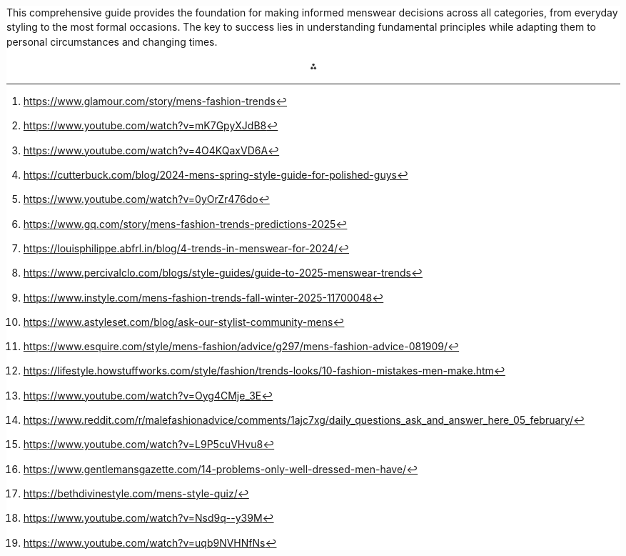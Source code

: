 This comprehensive guide provides the foundation for making informed menswear decisions across all categories, from everyday styling to the most formal occasions. The key to success lies in understanding fundamental principles while adapting them to personal circumstances and changing times.
<span style="display:none">[^34][^35][^36][^37][^38][^39][^40][^41][^42][^43][^44][^45][^46][^47][^48][^49][^50][^51][^52]</span>

<div style="text-align: center">⁂</div>

[^1]: https://philltarling.com/what-are-the-top-5-mens-fashion-trends-for-summer-2024-insights-from-a-london-menswear-expert/

[^2]: https://www.styleacademyintl.com/post/fall-2024-mens-fashion-trends

[^3]: https://www.gq-magazine.co.uk/article/autumn-winter-2024-trends-menswear

[^4]: https://oceansidecleaners.com/garment-care/eight-top-2024-mens-fashion-trends/

[^5]: https://www.stylearcade.com/blog/return-of-the-gentleman-menswear-fall-winter-2025-trends

[^6]: https://www.gq.com/story/gq-style-questionnaire-2024

[^7]: https://taelor.style/blogs/mens-style/fashion-trends-for-men

[^8]: https://westwoodhart.com/blogs/westwood-hart/mens-fall-fashion-guide-2024-suit-trends-styles-colors

[^9]: https://generationtux.com/blog/style-guides/mens-formal-attire

[^10]: https://www.familybritches.com/8-faqs-on-mens-fashion/

[^11]: https://www.youtube.com/watch?v=N0v37diVhIQ

[^12]: https://www.realmenrealstyle.com/mens-style-questions/

[^13]: https://www.rampleyandco.com/pages/mens-style-faq

[^14]: https://classymencollection.com/blogs/mens-fashion-guide/mens-fashion-questions-answered

[^15]: https://peppersformalwear.com.au/accessories/questions-of-etiquette/

[^16]: https://www.johnnie-o.com/blog-blue-room/formal-clothes-guide-for-men-everything-you-need-to-know

[^17]: https://thekit.ca/fashion/ask-the-kit-style/mens-fashion-advice/

[^18]: https://www.realmenrealstyle.com/electrogent-interview/

[^19]: https://rentwiththred.com/blogs/news/the-problem-with-mens-fashion

[^20]: https://nextlevelwardrobe.com/mens-style-quiz/

[^21]: https://www.reddit.com/r/malefashionadvice/comments/1lc3ric/daily_simple_questions_style_feedback_and/

[^22]: https://www.luxuryformen.com/en/inspiration/men-fashion-trends-of-2025

[^23]: https://westwoodhart.com/blogs/westwood-hart/mens-fashion-trends-2025-comfort-individual-style-spring-summer-menswear

[^24]: https://heuritech.com/fashion-trends-2025/

[^25]: https://www.youtube.com/watch?v=7qHut6Mb4H8

[^26]: https://taelor.style/blogs/mens-style/2025-fashion-trends-for-men

[^27]: https://www.gq-magazine.co.uk/article/spring-summer-2025-menswear-trends

[^28]: https://www.vogue.com/article/ss25-menswear-trends-styling-ideas

[^29]: https://www.harrods.com/c/stories/men/ss25-new-season

[^30]: https://albertgerald.com/2025/07/27/fall-2025-mens-fashion-trends-predictions/

[^31]: https://www.youtube.com/watch?v=z04uvaQWnJI

[^32]: https://westwoodhart.com/blogs/westwood-hart/mens-common-style-mistakes-a-guide-to-better-dressing-in-2025

[^33]: https://alltons.com/what-suits-you-between-mens-formal-wear-semi-formal-wear/

[^34]: https://www.glamour.com/story/mens-fashion-trends

[^35]: https://www.youtube.com/watch?v=mK7GpyXJdB8

[^36]: https://www.youtube.com/watch?v=4O4KQaxVD6A

[^37]: https://cutterbuck.com/blog/2024-mens-spring-style-guide-for-polished-guys

[^38]: https://www.youtube.com/watch?v=0yOrZr476do

[^39]: https://www.gq.com/story/mens-fashion-trends-predictions-2025

[^40]: https://louisphilippe.abfrl.in/blog/4-trends-in-menswear-for-2024/

[^41]: https://www.percivalclo.com/blogs/style-guides/guide-to-2025-menswear-trends

[^42]: https://www.instyle.com/mens-fashion-trends-fall-winter-2025-11700048

[^43]: https://www.astyleset.com/blog/ask-our-stylist-community-mens

[^44]: https://www.esquire.com/style/mens-fashion/advice/g297/mens-fashion-advice-081909/

[^45]: https://lifestyle.howstuffworks.com/style/fashion/trends-looks/10-fashion-mistakes-men-make.htm

[^46]: https://www.youtube.com/watch?v=Oyg4CMje_3E

[^47]: https://www.reddit.com/r/malefashionadvice/comments/1ajc7xg/daily_questions_ask_and_answer_here_05_february/

[^48]: https://www.youtube.com/watch?v=L9P5cuVHvu8

[^49]: https://www.gentlemansgazette.com/14-problems-only-well-dressed-men-have/

[^50]: https://bethdivinestyle.com/mens-style-quiz/

[^51]: https://www.youtube.com/watch?v=Nsd9q--y39M

[^52]: https://www.youtube.com/watch?v=uqb9NVHNfNs

